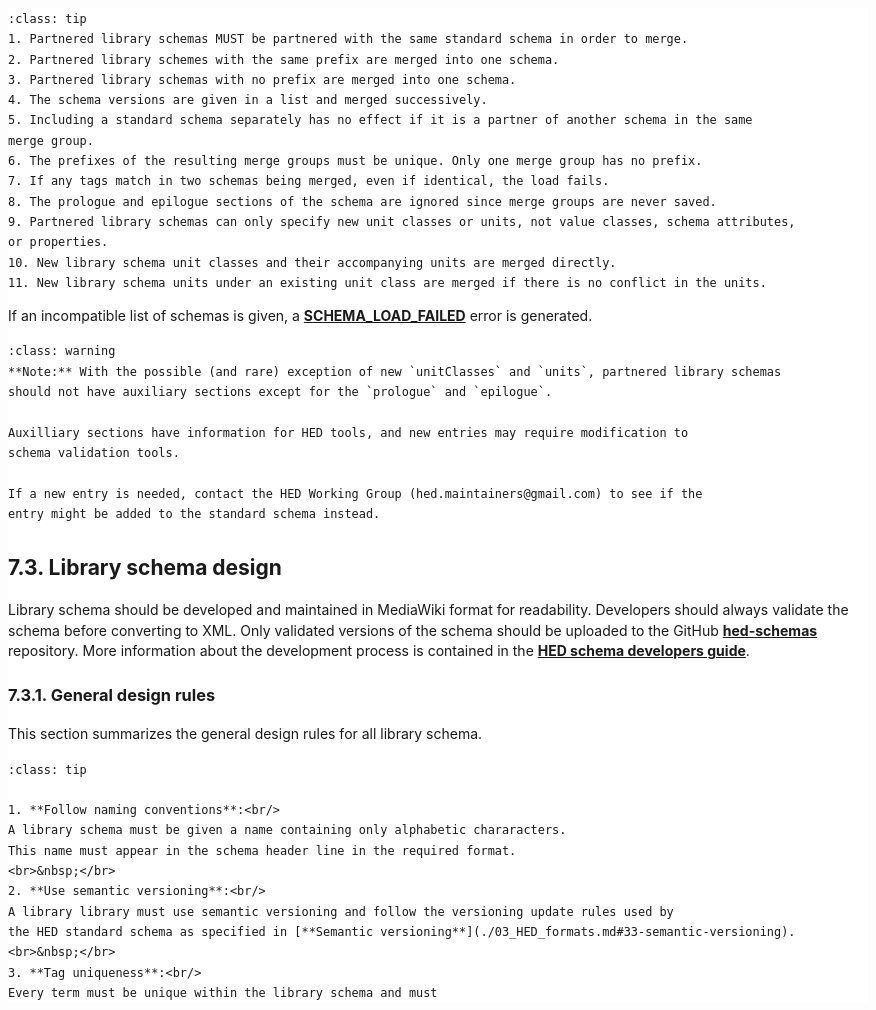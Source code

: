 
````{admonition} Rules for lazy merging of partnered schemas A and B. 
:class: tip
1. Partnered library schemas MUST be partnered with the same standard schema in order to merge.
2. Partnered library schemes with the same prefix are merged into one schema.
3. Partnered library schemas with no prefix are merged into one schema.
4. The schema versions are given in a list and merged successively.
5. Including a standard schema separately has no effect if it is a partner of another schema in the same
merge group.  
6. The prefixes of the resulting merge groups must be unique. Only one merge group has no prefix. 
7. If any tags match in two schemas being merged, even if identical, the load fails.
8. The prologue and epilogue sections of the schema are ignored since merge groups are never saved.
9. Partnered library schemas can only specify new unit classes or units, not value classes, schema attributes,
or properties.
10. New library schema unit classes and their accompanying units are merged directly. 
11. New library schema units under an existing unit class are merged if there is no conflict in the units.
````

If an incompatible list of schemas is given, a [**SCHEMA_LOAD_FAILED**](./Appendix_B.md#b25-schema-loading-errors)
error is generated.

````{admonition} Avoid new auxilliary section entries in library schemas.
:class: warning
**Note:** With the possible (and rare) exception of new `unitClasses` and `units`, partnered library schemas 
should not have auxiliary sections except for the `prologue` and `epilogue`.  

Auxilliary sections have information for HED tools, and new entries may require modification to
schema validation tools.  

If a new entry is needed, contact the HED Working Group (hed.maintainers@gmail.com) to see if the
entry might be added to the standard schema instead.
````

## 7.3. Library schema design

Library schema should be developed and maintained in MediaWiki format for readability.
Developers should always validate the schema before converting to XML.
Only validated versions of the schema should be uploaded to the GitHub
[**hed-schemas**](https://github.com/) repository.
More information about the development process is contained in the
[**HED schema developers guide**](https://www.hed-resources.org/en/latest/HedSchemaDevelopersGuide.html).


### 7.3.1. General design rules

This section summarizes the general design rules for all library schema.

``````{admonition} General design rules for HED library schema.
:class: tip

1. **Follow naming conventions**:<br/>
A library schema must be given a name containing only alphabetic chararacters.
This name must appear in the schema header line in the required format.
<br>&nbsp;</br>
2. **Use semantic versioning**:<br/>
A library library must use semantic versioning and follow the versioning update rules used by
the HED standard schema as specified in [**Semantic versioning**](./03_HED_formats.md#33-semantic-versioning).
<br>&nbsp;</br>
3. **Tag uniqueness**:<br/>
Every term must be unique within the library schema and must 
``````